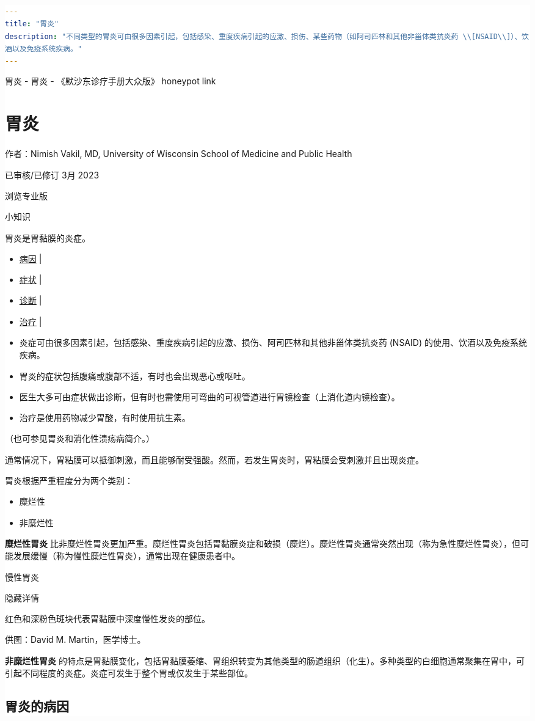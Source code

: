```yaml
---
title: "胃炎"
description: "不同类型的胃炎可由很多因素引起，包括感染、重度疾病引起的应激、损伤、某些药物（如阿司匹林和其他非甾体类抗炎药 \\[NSAID\\]）、饮酒以及免疫系统疾病。"
---
```


﻿胃炎 \- 胃炎 \- 《默沙东诊疗手册大众版》 honeypot link

# 胃炎

作者：Nimish Vakil, MD, University of Wisconsin School of Medicine and Public
Health

已审核/已修订 3月 2023

浏览专业版

小知识

胃炎是胃黏膜的炎症。

- [病因](#病因_v753695_zh) \|
- [症状](#症状_v753765_zh) \|
- [诊断](#诊断_v753793_zh) \|
- [治疗](#治疗_v753798_zh) \|

- 炎症可由很多因素引起，包括感染、重度疾病引起的应激、损伤、阿司匹林和其他非甾体类抗炎药 (NSAID) 的使用、饮酒以及免疫系统疾病。

- 胃炎的症状包括腹痛或腹部不适，有时也会出现恶心或呕吐。

- 医生大多可由症状做出诊断，但有时也需使用可弯曲的可视管道进行胃镜检查（上消化道内镜检查）。

- 治疗是使用药物减少胃酸，有时使用抗生素。


（也可参见胃炎和消化性溃疡病简介。）

通常情况下，胃粘膜可以抵御刺激，而且能够耐受强酸。然而，若发生胃炎时，胃粘膜会受刺激并且出现炎症。

胃炎根据严重程度分为两个类别：

- 糜烂性

- 非糜烂性


**糜烂性胃炎** 比非糜烂性胃炎更加严重。糜烂性胃炎包括胃黏膜炎症和破损（糜烂）。糜烂性胃炎通常突然出现（称为急性糜烂性胃炎），但可能发展缓慢（称为慢性糜烂性胃炎），通常出现在健康患者中。

慢性胃炎



隐藏详情

红色和深粉色斑块代表胃黏膜中深度慢性发炎的部位。

供图：David M. Martin，医学博士。

**非糜烂性胃炎** 的特点是胃黏膜变化，包括胃黏膜萎缩、胃组织转变为其他类型的肠道组织（化生）。多种类型的白细胞通常聚集在胃中，可引起不同程度的炎症。炎症可发生于整个胃或仅发生于某些部位。

## 胃炎的病因
